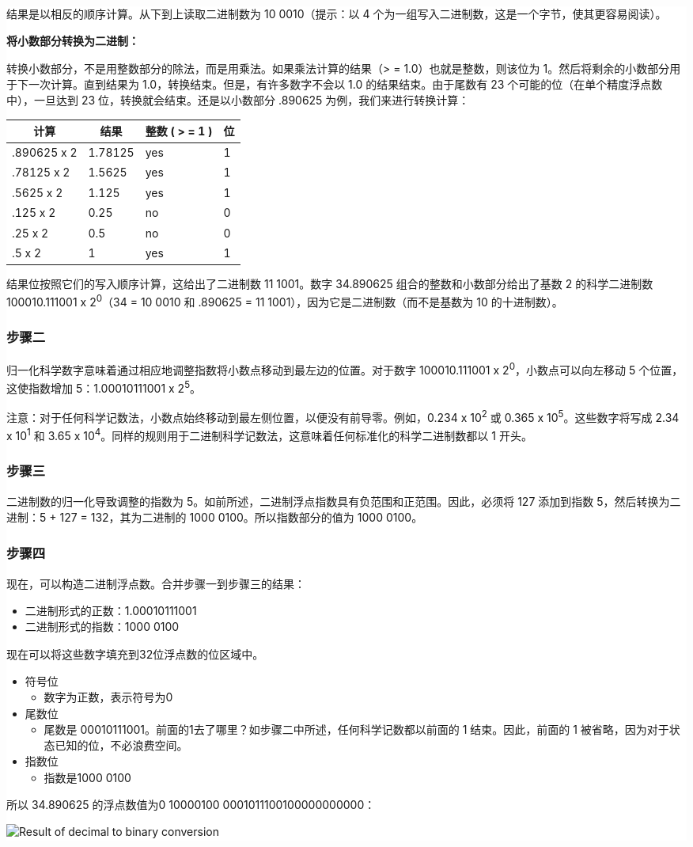 结果是以相反的顺序计算。从下到上读取二进制数为 10 0010（提示：以 4 个为一组写入二进制数，这是一个字节，使其更容易阅读）。

**将小数部分转换为二进制：**

转换小数部分，不是用整数部分的除法，而是用乘法。如果乘法计算的结果（> = 1.0）也就是整数，则该位为 1。然后将剩余的小数部分用于下一次计算。直到结果为 1.0，转换结束。但是，有许多数字不会以 1.0 的结果结束。由于尾数有 23 个可能的位（在单个精度浮点数中），一旦达到 23 位，转换就会结束。还是以小数部分 .890625 为例，我们来进行转换计算：

| 计算        | 结果    | 整数 ( > = 1 ) | 位   |
| ----------- | ------- | -------------- | ---- |
| .890625 x 2 | 1.78125 | yes            | 1    |
| .78125 x 2  | 1.5625  | yes            | 1    |
| .5625 x 2   | 1.125   | yes            | 1    |
| .125 x 2    | 0.25    | no             | 0    |
| .25 x 2     | 0.5     | no             | 0    |
| .5 x 2      | 1       | yes            | 1    |

结果位按照它们的写入顺序计算，这给出了二进制数 11 1001。数字 34.890625 组合的整数和小数部分给出了基数 2 的科学二进制数 100010.111001 x 2<sup>0</sup>（34 = 10 0010 和 .890625 = 11 1001），因为它是二进制数（而不是基数为 10 的十进制数）。

### 步骤二

归一化科学数字意味着通过相应地调整指数将小数点移动到最左边的位置。对于数字 100010.111001 x 2<sup>0</sup>，小数点可以向左移动 5 个位置，这使指数增加 5：1.00010111001 x 2<sup>5</sup>。

注意：对于任何科学记数法，小数点始终移动到最左侧位置，以便没有前导零。例如，0.234 x 10<sup>2</sup> 或 0.365 x 10<sup>5</sup>。这些数字将写成 2.34 x 10<sup>1</sup> 和 3.65 x 10<sup>4</sup>。同样的规则用于二进制科学记数法，这意味着任何标准化的科学二进制数都以 1 开头。

### 步骤三

二进制数的归一化导致调整的指数为 5。如前所述，二进制浮点指数具有负范围和正范围。因此，必须将 127 添加到指数 5，然后转换为二进制：5 + 127 = 132，其为二进制的 1000 0100。所以指数部分的值为 1000 0100。

### 步骤四

现在，可以构造二进制浮点数。合并步骤一到步骤三的结果：

- 二进制形式的正数：1.00010111001
- 二进制形式的指数：1000 0100

现在可以将这些数字填充到32位浮点数的位区域中。

- 符号位
  - 数字为正数，表示符号为0
- 尾数位
  - 尾数是 00010111001。前面的1去了哪里？如步骤二中所述，任何科学记数都以前面的 1 结束。因此，前面的 1 被省略，因为对于状态已知的位，不必浪费空间。
- 指数位
  - 指数是1000 0100

所以 34.890625 的浮点数值为0 10000100 0001011100100000000000：

![Result of decimal to binary conversion](https://blog.penjee.com/wp-content/uploads/2015/03/binary-floating-point-decimal-to-binary-result.png)
